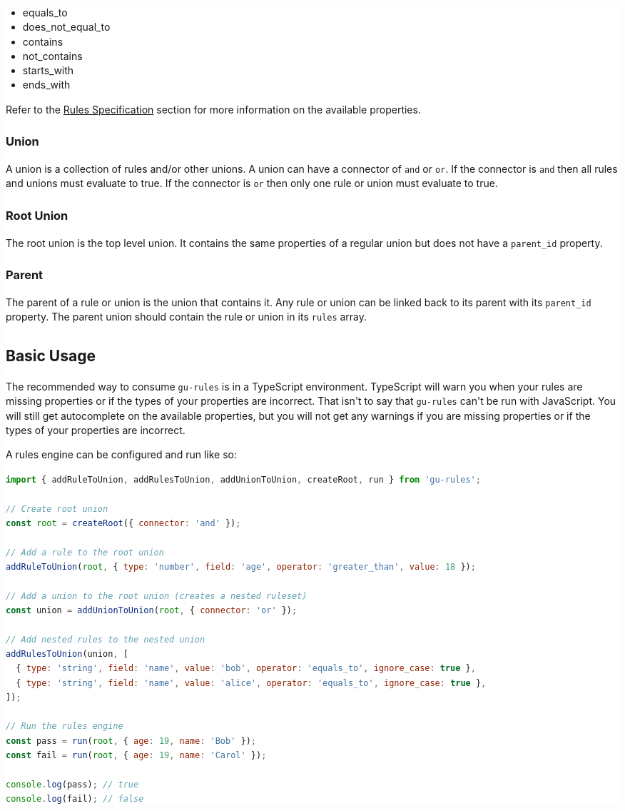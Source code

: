 - equals_to
- does_not_equal_to
- contains
- not_contains
- starts_with
- ends_with

Refer to the [Rules Specification](#rules-specification) section for more information on the available properties.

### Union

A union is a collection of rules and/or other unions. A union can have a connector of `and` or `or`. If the connector is `and` then all rules and unions must evaluate to true. If the connector is `or` then only one rule or union must evaluate to true.

### Root Union

The root union is the top level union. It contains the same properties of a regular union but does not have a `parent_id` property.

### Parent

The parent of a rule or union is the union that contains it. Any rule or union can be linked back to its parent with its `parent_id` property. The parent union should contain the rule or union in its `rules` array.

## Basic Usage

The recommended way to consume `gu-rules` is in a TypeScript environment. TypeScript will warn you when your rules are missing properties or if the types of your properties are incorrect. That isn't to say that `gu-rules` can't be run with JavaScript. You will still get autocomplete on the available properties, but you will not get any warnings if you are missing properties or if the types of your properties are incorrect.

A rules engine can be configured and run like so:

```js
import { addRuleToUnion, addRulesToUnion, addUnionToUnion, createRoot, run } from 'gu-rules';

// Create root union
const root = createRoot({ connector: 'and' });

// Add a rule to the root union
addRuleToUnion(root, { type: 'number', field: 'age', operator: 'greater_than', value: 18 });

// Add a union to the root union (creates a nested ruleset)
const union = addUnionToUnion(root, { connector: 'or' });

// Add nested rules to the nested union
addRulesToUnion(union, [
  { type: 'string', field: 'name', value: 'bob', operator: 'equals_to', ignore_case: true },
  { type: 'string', field: 'name', value: 'alice', operator: 'equals_to', ignore_case: true },
]);

// Run the rules engine
const pass = run(root, { age: 19, name: 'Bob' });
const fail = run(root, { age: 19, name: 'Carol' });

console.log(pass); // true
console.log(fail); // false
```
